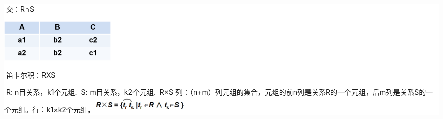 ​		交：R∩S

​		<img src="assets/image-20210614162441732.png" alt="image-20210614162441732" style="zoom:33%;" />

​		笛卡尔积：RXS

​		R: n目关系，k1个元组.
​		S: m目关系，k2个元组.
​		R×S 
​		列：（n+m）列元组的集合，元组的前n列是关系R的一个元组，后m列是关系S的一个元组。
​		行：k1×k2个元组，<img src="assets/image-20210614162909649.png" alt="image-20210614162909649" style="zoom:45%;" />
